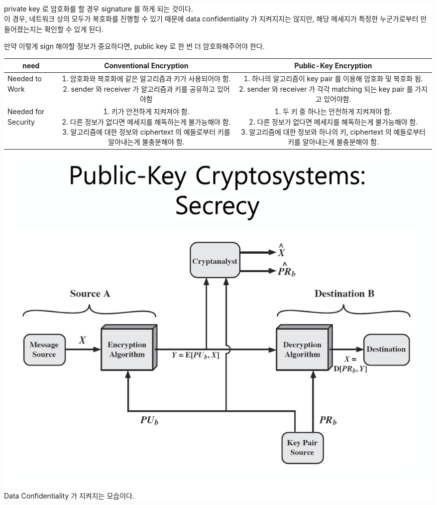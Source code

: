 private key 로 암호화를 할 경우 signature 를 하게 되는 것이다.  
이 경우, 네트워크 상의 모두가 복호화를 진행할 수 있기 때문에 data confidentiality 가 지켜지지는 않지만, 해당 메세지가 특정한 누군가로부터 만들어졌는지는 확인할 수 있게 된다.  

만약 이렇게 sign 해야할 정보가 중요하다면, public key 로 한 번 더 암호화해주어야 한다.

| need                |                                             Conventional Encryption                                             |                                                     Public-Key Encryption                                                     |
| ------------------- | :-------------------------------------------------------------------------------------------------------------: | :---------------------------------------------------------------------------------------------------------------------------: |
| Needed to Work      |                 1. 암호화와 복호화에 같은 알고리즘과 키가 사용되어야 함.<br>2. sender 와 receiver 가 알고리즘과 키를 공유하고 있어야함                  |            1. 하나의 알고리즘이 key pair 를 이용해 암호화 및 복호화 됨.<br>2. sender 와 receiver 가 각각 matching 되는 key pair 를 가지고 있어야함.             |
| Needed for Security | 1. 키가 안전하게 지켜져야 함.<br>2. 다른 정보가 없다면 메세지를 해독하는게 불가능해야 함.<br>3. 알고리즘에 대한 정보와 ciphertext 의 예들로부터 키를 알아내는게 불충분해야 함. | 1. 두 키 중 하나는 안전하게 지켜져야 함.<br>2. 다른 정보가 없다면 메세지를 해독하는게 불가능해야 함.<br>3. 알고리즘에 대한 정보와 하나의 키, ciphertext 의 예들로부터 키를 알아내는게 불충분해야 함. |

![public key cryptosystem secrecy](./image3.png)

Data Confidentiality 가 지켜지는 모습이다.
